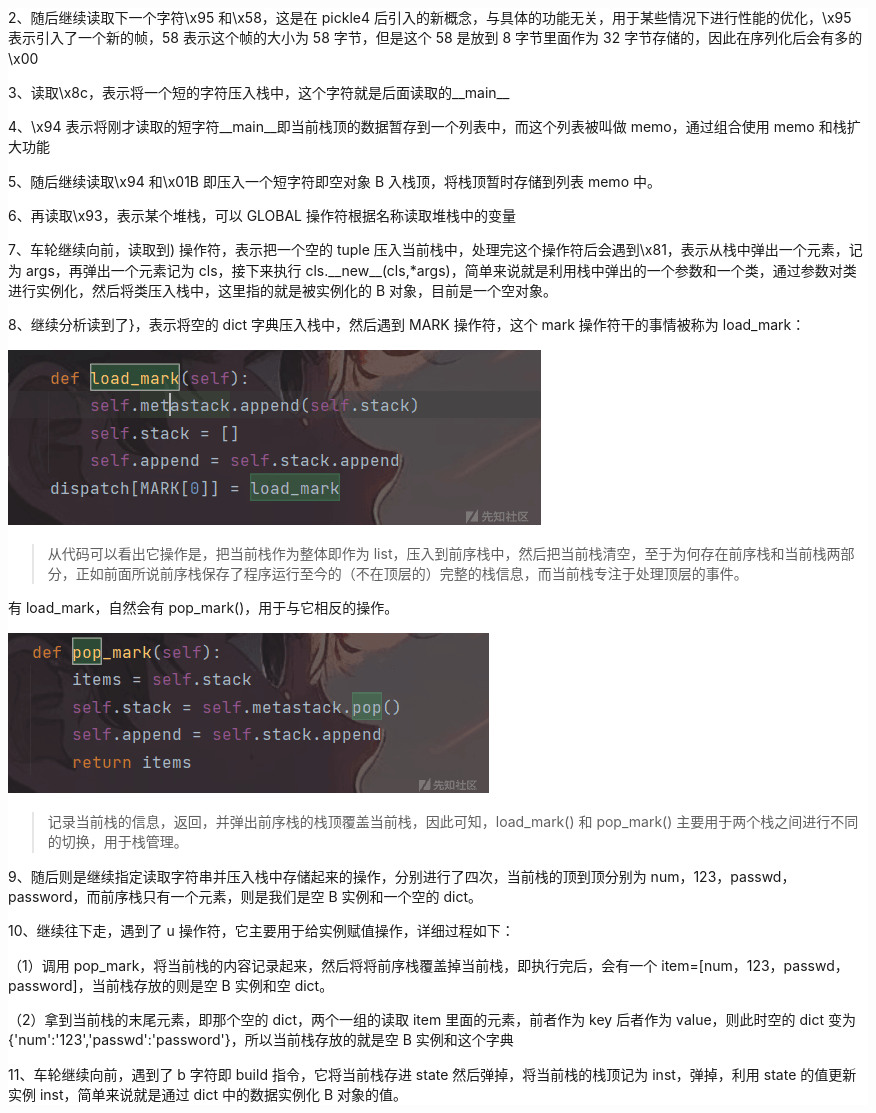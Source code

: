 2、随后继续读取下一个字符\\x95 和\\x58，这是在 pickle4 后引入的新概念，与具体的功能无关，用于某些情况下进行性能的优化，\\x95 表示引入了一个新的帧，58 表示这个帧的大小为 58 字节，但是这个 58 是放到 8 字节里面作为 32 字节存储的，因此在序列化后会有多的\\x00

3、读取\\x8c，表示将一个短的字符压入栈中，这个字符就是后面读取的\_\_main\_\_

4、\\x94 表示将刚才读取的短字符\_\_main\_\_即当前栈顶的数据暂存到一个列表中，而这个列表被叫做 memo，通过组合使用 memo 和栈扩大功能

5、随后继续读取\\x94 和\\x01B 即压入一个短字符即空对象 B 入栈顶，将栈顶暂时存储到列表 memo 中。

6、再读取\\x93，表示某个堆栈，可以 GLOBAL 操作符根据名称读取堆栈中的变量

7、车轮继续向前，读取到) 操作符，表示把一个空的 tuple 压入当前栈中，处理完这个操作符后会遇到\\x81，表示从栈中弹出一个元素，记为 args，再弹出一个元素记为 cls，接下来执行 cls.\_\_new\_\_(cls,\*args)，简单来说就是利用栈中弹出的一个参数和一个类，通过参数对类进行实例化，然后将类压入栈中，这里指的就是被实例化的 B 对象，目前是一个空对象。

8、继续分析读到了}，表示将空的 dict 字典压入栈中，然后遇到 MARK 操作符，这个 mark 操作符干的事情被称为 load\_mark：

[![](assets/1705886719-c41821951aa642acf82dff1bdfdd039a.png)](https://xzfile.aliyuncs.com/media/upload/picture/20240119211111-37630e3e-b6cc-1.png)

> 从代码可以看出它操作是，把当前栈作为整体即作为 list，压入到前序栈中，然后把当前栈清空，至于为何存在前序栈和当前栈两部分，正如前面所说前序栈保存了程序运行至今的（不在顶层的）完整的栈信息，而当前栈专注于处理顶层的事件。

有 load\_mark，自然会有 pop\_mark()，用于与它相反的操作。

[![](assets/1705886719-fd2e7311db4de64e96e5acfe374c915f.png)](https://xzfile.aliyuncs.com/media/upload/picture/20240119211119-3c13063c-b6cc-1.png)

> 记录当前栈的信息，返回，并弹出前序栈的栈顶覆盖当前栈，因此可知，load\_mark() 和 pop\_mark() 主要用于两个栈之间进行不同的切换，用于栈管理。

9、随后则是继续指定读取字符串并压入栈中存储起来的操作，分别进行了四次，当前栈的顶到顶分别为 num，123，passwd，password，而前序栈只有一个元素，则是我们是空 B 实例和一个空的 dict。

10、继续往下走，遇到了 u 操作符，它主要用于给实例赋值操作，详细过程如下：

（1）调用 pop\_mark，将当前栈的内容记录起来，然后将将前序栈覆盖掉当前栈，即执行完后，会有一个 item=\[num，123，passwd，password\]，当前栈存放的则是空 B 实例和空 dict。

（2）拿到当前栈的末尾元素，即那个空的 dict，两个一组的读取 item 里面的元素，前者作为 key 后者作为 value，则此时空的 dict 变为{'num':'123','passwd':'password'}，所以当前栈存放的就是空 B 实例和这个字典

11、车轮继续向前，遇到了 b 字符即 build 指令，它将当前栈存进 state 然后弹掉，将当前栈的栈顶记为 inst，弹掉，利用 state 的值更新实例 inst，简单来说就是通过 dict 中的数据实例化 B 对象的值。
